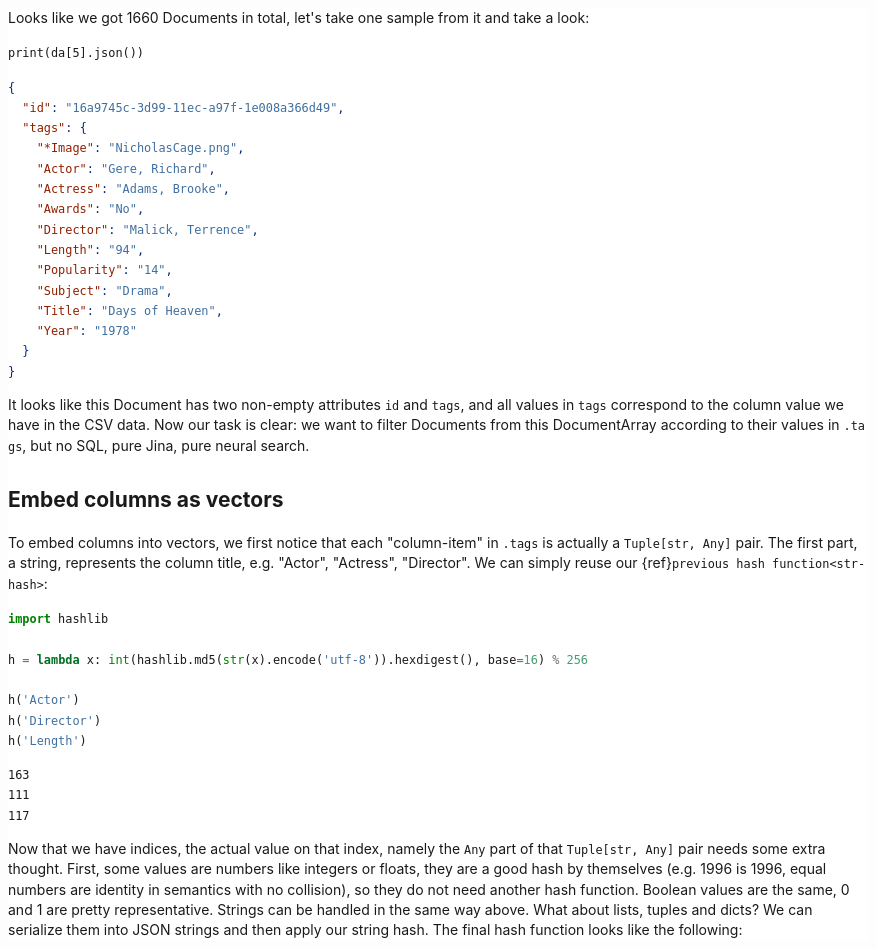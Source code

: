 Looks like we got 1660 Documents in total, let's take one sample from it and take a look:

```text
print(da[5].json())
```

```json
{
  "id": "16a9745c-3d99-11ec-a97f-1e008a366d49",
  "tags": {
    "*Image": "NicholasCage.png",
    "Actor": "Gere, Richard",
    "Actress": "Adams, Brooke",
    "Awards": "No",
    "Director": "Malick, Terrence",
    "Length": "94",
    "Popularity": "14",
    "Subject": "Drama",
    "Title": "Days of Heaven",
    "Year": "1978"
  }
}
```

It looks like this Document has two non-empty attributes `id` and `tags`, and all values in `tags` correspond to the column value we have in the CSV data. Now our task is clear: we want to filter Documents from this DocumentArray according to their values in `.tags`, but no SQL, pure Jina, pure neural search.

## Embed columns as vectors

To embed columns into vectors, we first notice that each "column-item" in `.tags` is actually a `Tuple[str, Any]` pair. The first part, a string, represents the column title, e.g. "Actor", "Actress", "Director". We can simply reuse our {ref}`previous hash function<str-hash>`:

```python
import hashlib

h = lambda x: int(hashlib.md5(str(x).encode('utf-8')).hexdigest(), base=16) % 256

h('Actor')
h('Director')
h('Length')
```

```text
163
111
117
```
Now that we have indices, the actual value on that index, namely the `Any` part of that `Tuple[str, Any]` pair needs some extra thought. First, some values are numbers like integers or floats, they are a good hash by themselves (e.g. 1996 is 1996, equal numbers are identity in semantics with no collision), so they do not need another hash function. Boolean values are the same, 0 and 1 are pretty representative. Strings can be handled in the same way above. What about lists, tuples and dicts? We can serialize them into JSON strings and then apply our string hash. The final hash function looks like the following:
